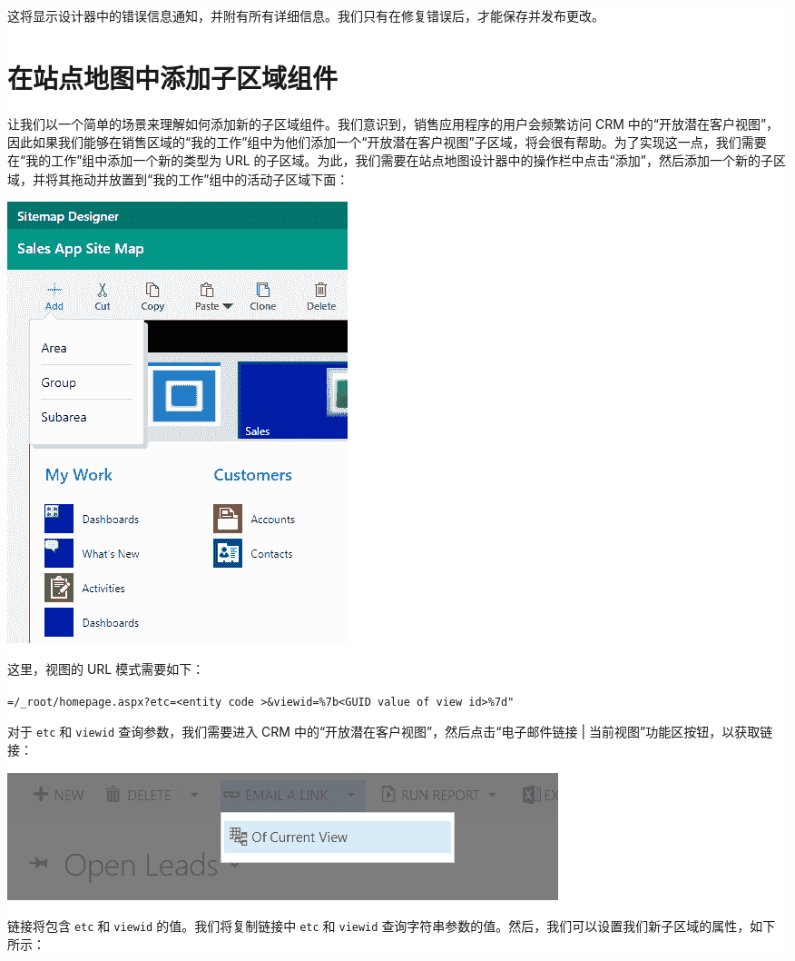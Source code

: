 这将显示设计器中的错误信息通知，并附有所有详细信息。我们只有在修复错误后，才能保存并发布更改。

# 在站点地图中添加子区域组件

让我们以一个简单的场景来理解如何添加新的子区域组件。我们意识到，销售应用程序的用户会频繁访问 CRM 中的“开放潜在客户视图”，因此如果我们能够在销售区域的“我的工作”组中为他们添加一个“开放潜在客户视图”子区域，将会很有帮助。为了实现这一点，我们需要在“我的工作”组中添加一个新的类型为 URL 的子区域。为此，我们需要在站点地图设计器中的操作栏中点击“添加”，然后添加一个新的子区域，并将其拖动并放置到“我的工作”组中的活动子区域下面：

![](img/e8fa0bd2-26c6-490c-9220-8fd0354fa1c2.png)

这里，视图的 URL 模式需要如下：

```
=/_root/homepage.aspx?etc=<entity code >&viewid=%7b<GUID value of view id>%7d"
```

对于 `etc` 和 `viewid` 查询参数，我们需要进入 CRM 中的“开放潜在客户视图”，然后点击“电子邮件链接 | 当前视图”功能区按钮，以获取链接：

![](img/77ae0149-95f6-4b06-921d-d16fb0cf956c.png)

链接将包含 `etc` 和 `viewid` 的值。我们将复制链接中 `etc` 和 `viewid` 查询字符串参数的值。然后，我们可以设置我们新子区域的属性，如下所示：
